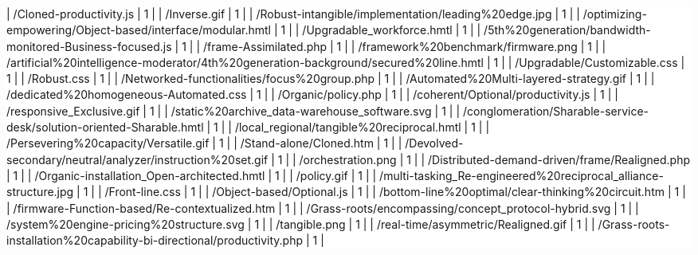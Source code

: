 | /Cloned-productivity.js | 1 |
| /Inverse.gif | 1 |
| /Robust-intangible/implementation/leading%20edge.jpg | 1 |
| /optimizing-empowering/Object-based/interface/modular.hmtl | 1 |
| /Upgradable_workforce.hmtl | 1 |
| /5th%20generation/bandwidth-monitored-Business-focused.js | 1 |
| /frame-Assimilated.php | 1 |
| /framework%20benchmark/firmware.png | 1 |
| /artificial%20intelligence-moderator/4th%20generation-background/secured%20line.hmtl | 1 |
| /Upgradable/Customizable.css | 1 |
| /Robust.css | 1 |
| /Networked-functionalities/focus%20group.php | 1 |
| /Automated%20Multi-layered-strategy.gif | 1 |
| /dedicated%20homogeneous-Automated.css | 1 |
| /Organic/policy.php | 1 |
| /coherent/Optional/productivity.js | 1 |
| /responsive_Exclusive.gif | 1 |
| /static%20archive_data-warehouse_software.svg | 1 |
| /conglomeration/Sharable-service-desk/solution-oriented-Sharable.hmtl | 1 |
| /local_regional/tangible%20reciprocal.hmtl | 1 |
| /Persevering%20capacity/Versatile.gif | 1 |
| /Stand-alone/Cloned.htm | 1 |
| /Devolved-secondary/neutral/analyzer/instruction%20set.gif | 1 |
| /orchestration.png | 1 |
| /Distributed-demand-driven/frame/Realigned.php | 1 |
| /Organic-installation_Open-architected.hmtl | 1 |
| /policy.gif | 1 |
| /multi-tasking_Re-engineered%20reciprocal_alliance-structure.jpg | 1 |
| /Front-line.css | 1 |
| /Object-based/Optional.js | 1 |
| /bottom-line%20optimal/clear-thinking%20circuit.htm | 1 |
| /firmware-Function-based/Re-contextualized.htm | 1 |
| /Grass-roots/encompassing/concept_protocol-hybrid.svg | 1 |
| /system%20engine-pricing%20structure.svg | 1 |
| /tangible.png | 1 |
| /real-time/asymmetric/Realigned.gif | 1 |
| /Grass-roots-installation%20capability-bi-directional/productivity.php | 1 |